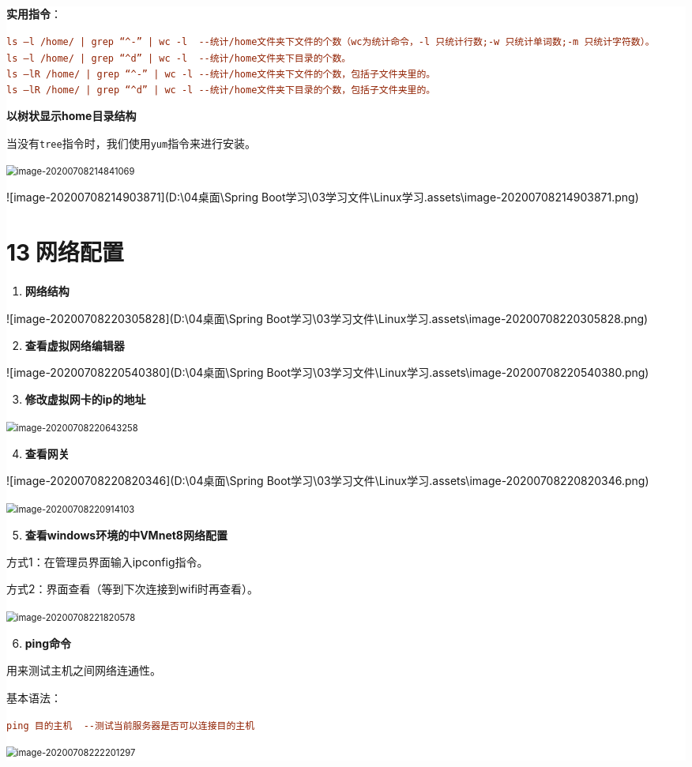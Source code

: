 **实用指令**：

```ini
ls –l /home/ | grep “^-” | wc -l  --统计/home文件夹下文件的个数（wc为统计命令，-l 只统计行数;-w 只统计单词数;-m 只统计字符数）。
ls –l /home/ | grep “^d” | wc -l  --统计/home文件夹下目录的个数。
ls –lR /home/ | grep “^-” | wc -l --统计/home文件夹下文件的个数，包括子文件夹里的。
ls –lR /home/ | grep “^d” | wc -l --统计/home文件夹下目录的个数，包括子文件夹里的。
```

**以树状显示home目录结构**

当没有`tree`指令时，我们使用`yum`指令来进行安装。

<img src="D:\04桌面\Spring Boot学习\03学习文件\Linux学习.assets\image-20200708214841069.png" alt="image-20200708214841069" style="zoom:80%;" />

![image-20200708214903871](D:\04桌面\Spring Boot学习\03学习文件\Linux学习.assets\image-20200708214903871.png)

# 13 网络配置

1. **网络结构**

![image-20200708220305828](D:\04桌面\Spring Boot学习\03学习文件\Linux学习.assets\image-20200708220305828.png)

2. **查看虚拟网络编辑器**

![image-20200708220540380](D:\04桌面\Spring Boot学习\03学习文件\Linux学习.assets\image-20200708220540380.png)

3. **修改虚拟网卡的ip的地址**

<img src="D:\04桌面\Spring Boot学习\03学习文件\Linux学习.assets\image-20200708220643258.png" alt="image-20200708220643258" style="zoom:80%;" />

4. **查看网关**

![image-20200708220820346](D:\04桌面\Spring Boot学习\03学习文件\Linux学习.assets\image-20200708220820346.png)

<img src="D:\04桌面\Spring Boot学习\03学习文件\Linux学习.assets\image-20200708220914103.png" alt="image-20200708220914103" style="zoom:80%;" />

5. **查看windows环境的中VMnet8网络配置**

方式1：在管理员界面输入ipconfig指令。

方式2：界面查看（等到下次连接到wifi时再查看）。

<img src="D:\04桌面\Spring Boot学习\03学习文件\Linux学习.assets\image-20200708221820578.png" alt="image-20200708221820578" style="zoom:80%;" />

6. **ping命令**

用来测试主机之间网络连通性。

基本语法：

```ini
ping 目的主机  --测试当前服务器是否可以连接目的主机
```

<img src="D:\04桌面\Spring Boot学习\03学习文件\Linux学习.assets\image-20200708222201297.png" alt="image-20200708222201297" style="zoom:80%;" />
